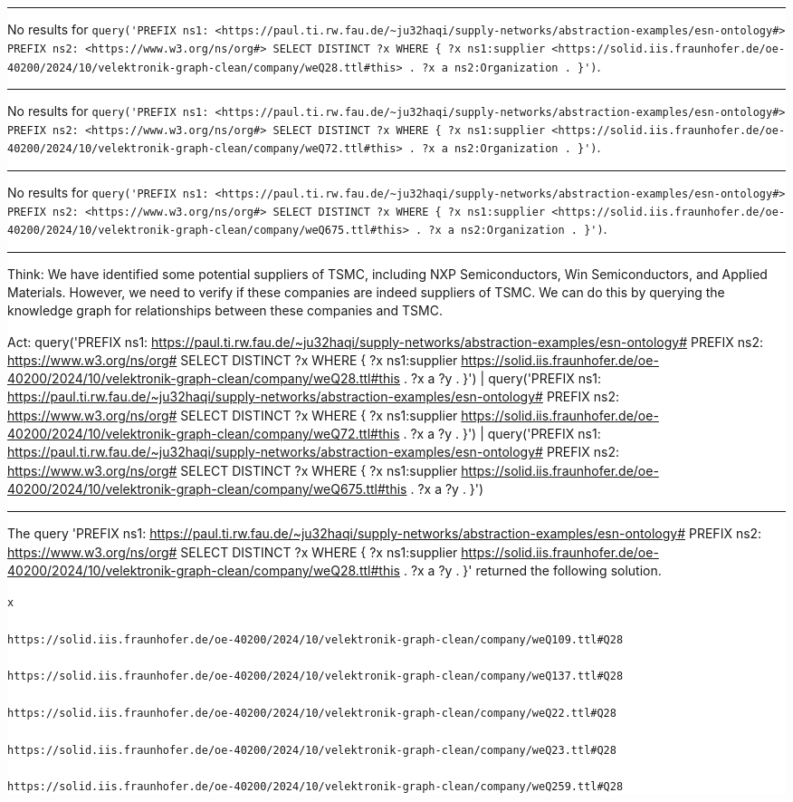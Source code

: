 ***

No results for `query('PREFIX ns1: <https://paul.ti.rw.fau.de/~ju32haqi/supply-networks/abstraction-examples/esn-ontology#> PREFIX ns2: <https://www.w3.org/ns/org#> SELECT DISTINCT ?x WHERE { ?x ns1:supplier <https://solid.iis.fraunhofer.de/oe-40200/2024/10/velektronik-graph-clean/company/weQ28.ttl#this> . ?x a ns2:Organization . }')`.

***

No results for `query('PREFIX ns1: <https://paul.ti.rw.fau.de/~ju32haqi/supply-networks/abstraction-examples/esn-ontology#> PREFIX ns2: <https://www.w3.org/ns/org#> SELECT DISTINCT ?x WHERE { ?x ns1:supplier <https://solid.iis.fraunhofer.de/oe-40200/2024/10/velektronik-graph-clean/company/weQ72.ttl#this> . ?x a ns2:Organization . }')`.

***

No results for `query('PREFIX ns1: <https://paul.ti.rw.fau.de/~ju32haqi/supply-networks/abstraction-examples/esn-ontology#> PREFIX ns2: <https://www.w3.org/ns/org#> SELECT DISTINCT ?x WHERE { ?x ns1:supplier <https://solid.iis.fraunhofer.de/oe-40200/2024/10/velektronik-graph-clean/company/weQ675.ttl#this> . ?x a ns2:Organization . }')`.

***

Think: We have identified some potential suppliers of TSMC, including NXP Semiconductors, Win Semiconductors, and Applied Materials. However, we need to verify if these companies are indeed suppliers of TSMC. We can do this by querying the knowledge graph for relationships between these companies and TSMC.

Act: query('PREFIX ns1: <https://paul.ti.rw.fau.de/~ju32haqi/supply-networks/abstraction-examples/esn-ontology#> PREFIX ns2: <https://www.w3.org/ns/org#> SELECT DISTINCT ?x WHERE { ?x ns1:supplier <https://solid.iis.fraunhofer.de/oe-40200/2024/10/velektronik-graph-clean/company/weQ28.ttl#this> . ?x a ?y . }') | query('PREFIX ns1: <https://paul.ti.rw.fau.de/~ju32haqi/supply-networks/abstraction-examples/esn-ontology#> PREFIX ns2: <https://www.w3.org/ns/org#> SELECT DISTINCT ?x WHERE { ?x ns1:supplier <https://solid.iis.fraunhofer.de/oe-40200/2024/10/velektronik-graph-clean/company/weQ72.ttl#this> . ?x a ?y . }') | query('PREFIX ns1: <https://paul.ti.rw.fau.de/~ju32haqi/supply-networks/abstraction-examples/esn-ontology#> PREFIX ns2: <https://www.w3.org/ns/org#> SELECT DISTINCT ?x WHERE { ?x ns1:supplier <https://solid.iis.fraunhofer.de/oe-40200/2024/10/velektronik-graph-clean/company/weQ675.ttl#this> . ?x a ?y . }')

***

The query 'PREFIX ns1: <https://paul.ti.rw.fau.de/~ju32haqi/supply-networks/abstraction-examples/esn-ontology#> PREFIX ns2: <https://www.w3.org/ns/org#> SELECT DISTINCT ?x WHERE { ?x ns1:supplier <https://solid.iis.fraunhofer.de/oe-40200/2024/10/velektronik-graph-clean/company/weQ28.ttl#this> . ?x a ?y . }' returned the following solution.

    x

    https://solid.iis.fraunhofer.de/oe-40200/2024/10/velektronik-graph-clean/company/weQ109.ttl#Q28

    https://solid.iis.fraunhofer.de/oe-40200/2024/10/velektronik-graph-clean/company/weQ137.ttl#Q28

    https://solid.iis.fraunhofer.de/oe-40200/2024/10/velektronik-graph-clean/company/weQ22.ttl#Q28

    https://solid.iis.fraunhofer.de/oe-40200/2024/10/velektronik-graph-clean/company/weQ23.ttl#Q28

    https://solid.iis.fraunhofer.de/oe-40200/2024/10/velektronik-graph-clean/company/weQ259.ttl#Q28
